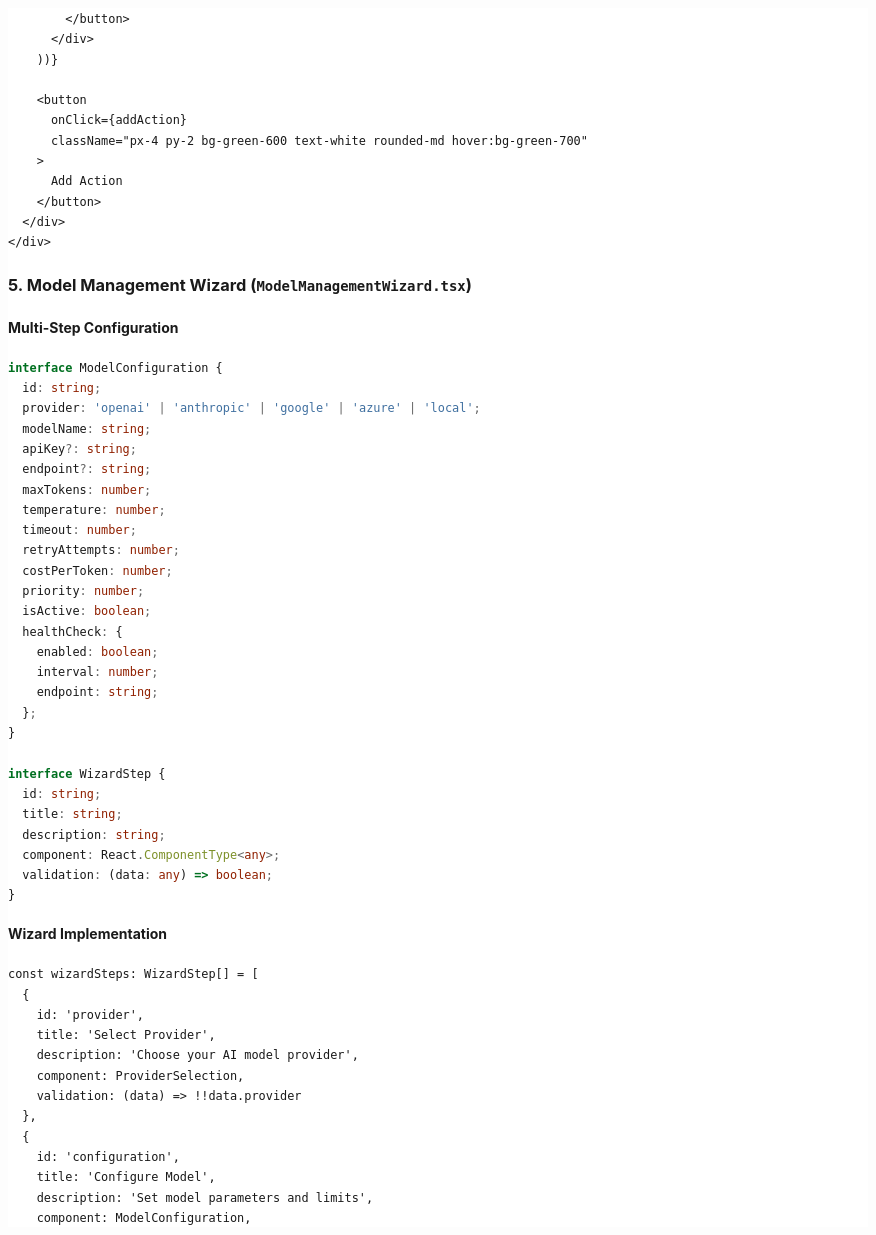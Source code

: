 ```tsx
        </button>
      </div>
    ))}
    
    <button
      onClick={addAction}
      className="px-4 py-2 bg-green-600 text-white rounded-md hover:bg-green-700"
    >
      Add Action
    </button>
  </div>
</div>
```

### 5. Model Management Wizard (`ModelManagementWizard.tsx`)

#### Multi-Step Configuration
```typescript
interface ModelConfiguration {
  id: string;
  provider: 'openai' | 'anthropic' | 'google' | 'azure' | 'local';
  modelName: string;
  apiKey?: string;
  endpoint?: string;
  maxTokens: number;
  temperature: number;
  timeout: number;
  retryAttempts: number;
  costPerToken: number;
  priority: number;
  isActive: boolean;
  healthCheck: {
    enabled: boolean;
    interval: number;
    endpoint: string;
  };
}

interface WizardStep {
  id: string;
  title: string;
  description: string;
  component: React.ComponentType<any>;
  validation: (data: any) => boolean;
}
```

#### Wizard Implementation
```tsx
const wizardSteps: WizardStep[] = [
  {
    id: 'provider',
    title: 'Select Provider',
    description: 'Choose your AI model provider',
    component: ProviderSelection,
    validation: (data) => !!data.provider
  },
  {
    id: 'configuration',
    title: 'Configure Model',
    description: 'Set model parameters and limits',
    component: ModelConfiguration,
```